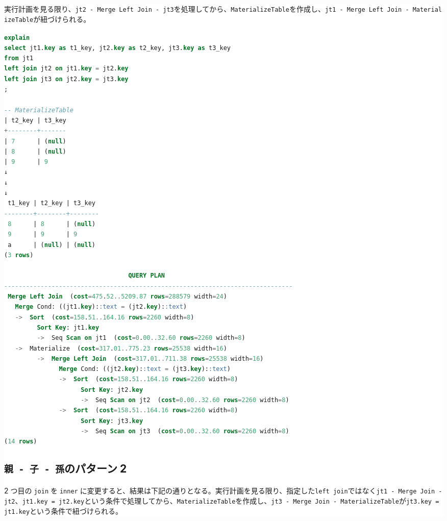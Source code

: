 実行計画を見る限り、`jt2 - Merge Left Join - jt3`を処理してから、`MaterializeTable`を作成し、`jt1 - Merge Left Join - MaterializeTable`が紐づけられる。

```sql
explain
select jt1.key as t1_key, jt2.key as t2_key, jt3.key as t3_key
from jt1
left join jt2 on jt1.key = jt2.key
left join jt3 on jt2.key = jt3.key
;

-- MaterializeTable
| t2_key | t3_key
+--------+-------
| 7      | (null)
| 8      | (null)
| 9      | 9
↓
↓
↓
 t1_key | t2_key | t3_key
--------+--------+--------
 8      | 8      | (null)
 9      | 9      | 9
 a      | (null) | (null)
(3 rows)

                                  QUERY PLAN
-------------------------------------------------------------------------------
 Merge Left Join  (cost=475.52..5209.87 rows=288579 width=24)
   Merge Cond: ((jt1.key)::text = (jt2.key)::text)
   ->  Sort  (cost=158.51..164.16 rows=2260 width=8)
         Sort Key: jt1.key
         ->  Seq Scan on jt1  (cost=0.00..32.60 rows=2260 width=8)
   ->  Materialize  (cost=317.01..775.23 rows=25538 width=16)
         ->  Merge Left Join  (cost=317.01..711.38 rows=25538 width=16)
               Merge Cond: ((jt2.key)::text = (jt3.key)::text)
               ->  Sort  (cost=158.51..164.16 rows=2260 width=8)
                     Sort Key: jt2.key
                     ->  Seq Scan on jt2  (cost=0.00..32.60 rows=2260 width=8)
               ->  Sort  (cost=158.51..164.16 rows=2260 width=8)
                     Sort Key: jt3.key
                     ->  Seq Scan on jt3  (cost=0.00..32.60 rows=2260 width=8)
(14 rows)
```

## `親 - 子 - 孫`のパターン 2

2 つ目の `join` を `inner` に変更すると、結果は下記の通りとなる。実行計画を見る限り、指定した`left join`ではなく`jt1 - Merge Join - jt2`、`jt1.key = jt2.key`という条件で処理してから、`MaterializeTable`を作成し、`jt3 - Merge Join - MaterializeTable`が`jt3.key = jt1.key`という条件で紐づけられる。
